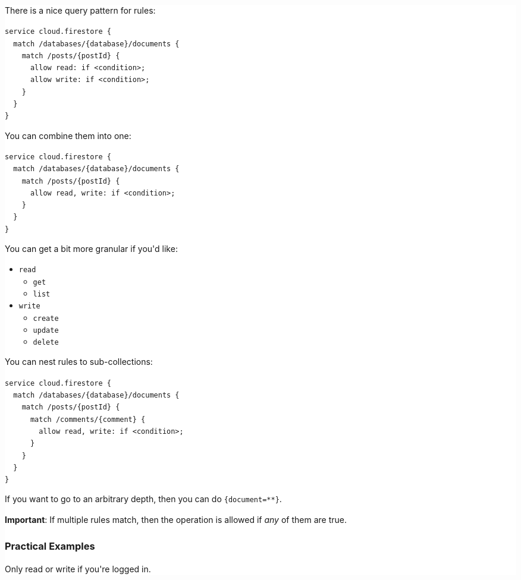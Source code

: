 There is a nice query pattern for rules:

```
service cloud.firestore {
  match /databases/{database}/documents {
    match /posts/{postId} {
      allow read: if <condition>;
      allow write: if <condition>;
    }
  }
}
```

You can combine them into one:

```
service cloud.firestore {
  match /databases/{database}/documents {
    match /posts/{postId} {
      allow read, write: if <condition>;
    }
  }
}
```

You can get a bit more granular if you'd like:

- `read`
  - `get`
  - `list`
- `write`
  - `create`
  - `update`
  - `delete`

You can nest rules to sub-collections:

```
service cloud.firestore {
  match /databases/{database}/documents {
    match /posts/{postId} {
      match /comments/{comment} {
        allow read, write: if <condition>;
      }
    }
  }
}
```

If you want to go to an arbitrary depth, then you can do `{document=**}`.

**Important**: If multiple rules match, then the operation is allowed if _any_ of them are true.

### Practical Examples

Only read or write if you're logged in.
